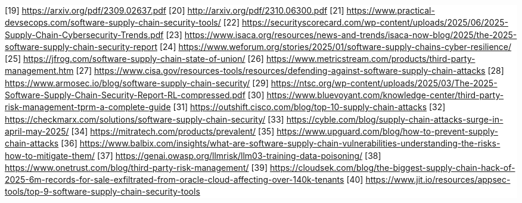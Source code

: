 [19] https://arxiv.org/pdf/2309.02637.pdf
[20] http://arxiv.org/pdf/2310.06300.pdf
[21] https://www.practical-devsecops.com/software-supply-chain-security-tools/
[22] https://securityscorecard.com/wp-content/uploads/2025/06/2025-Supply-Chain-Cybersecurity-Trends.pdf
[23] https://www.isaca.org/resources/news-and-trends/isaca-now-blog/2025/the-2025-software-supply-chain-security-report
[24] https://www.weforum.org/stories/2025/01/software-supply-chains-cyber-resilience/
[25] https://jfrog.com/software-supply-chain-state-of-union/
[26] https://www.metricstream.com/products/third-party-management.htm
[27] https://www.cisa.gov/resources-tools/resources/defending-against-software-supply-chain-attacks
[28] https://www.armosec.io/blog/software-supply-chain-security/
[29] https://ntsc.org/wp-content/uploads/2025/03/The-2025-Software-Supply-Chain-Security-Report-RL-compressed.pdf
[30] https://www.bluevoyant.com/knowledge-center/third-party-risk-management-tprm-a-complete-guide
[31] https://outshift.cisco.com/blog/top-10-supply-chain-attacks
[32] https://checkmarx.com/solutions/software-supply-chain-security/
[33] https://cyble.com/blog/supply-chain-attacks-surge-in-april-may-2025/
[34] https://mitratech.com/products/prevalent/
[35] https://www.upguard.com/blog/how-to-prevent-supply-chain-attacks
[36] https://www.balbix.com/insights/what-are-software-supply-chain-vulnerabilities-understanding-the-risks-how-to-mitigate-them/
[37] https://genai.owasp.org/llmrisk/llm03-training-data-poisoning/
[38] https://www.onetrust.com/blog/third-party-risk-management/
[39] https://cloudsek.com/blog/the-biggest-supply-chain-hack-of-2025-6m-records-for-sale-exfiltrated-from-oracle-cloud-affecting-over-140k-tenants
[40] https://www.jit.io/resources/appsec-tools/top-9-software-supply-chain-security-tools